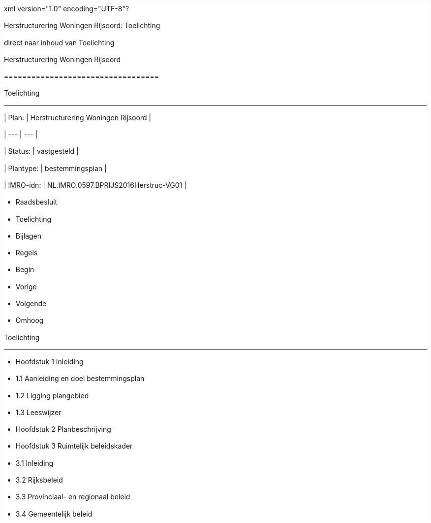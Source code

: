xml version\="1\.0" encoding\="UTF\-8"?

Herstructurering Woningen Rijsoord: Toelichting

direct naar inhoud van Toelichting

Herstructurering Woningen Rijsoord

==================================

Toelichting

-----------

| Plan: | Herstructurering Woningen Rijsoord |

| --- | --- |

| Status: | vastgesteld |

| Plantype: | bestemmingsplan |

| IMRO\-idn: | NL.IMRO.0597\.BPRIJS2016Herstruc\-VG01 |

* Raadsbesluit

* Toelichting

* Bijlagen

* Regels

* Begin

* Vorige

* Volgende

* Omhoog

Toelichting

-----------

* Hoofdstuk 1 Inleiding

+ 1\.1 Aanleiding en doel bestemmingsplan

+ 1\.2 Ligging plangebied

+ 1\.3 Leeswijzer

* Hoofdstuk 2 Planbeschrijving

* Hoofdstuk 3 Ruimtelijk beleidskader

+ 3\.1 Inleiding

+ 3\.2 Rijksbeleid

+ 3\.3 Provinciaal\- en regionaal beleid

+ 3\.4 Gemeentelijk beleid
